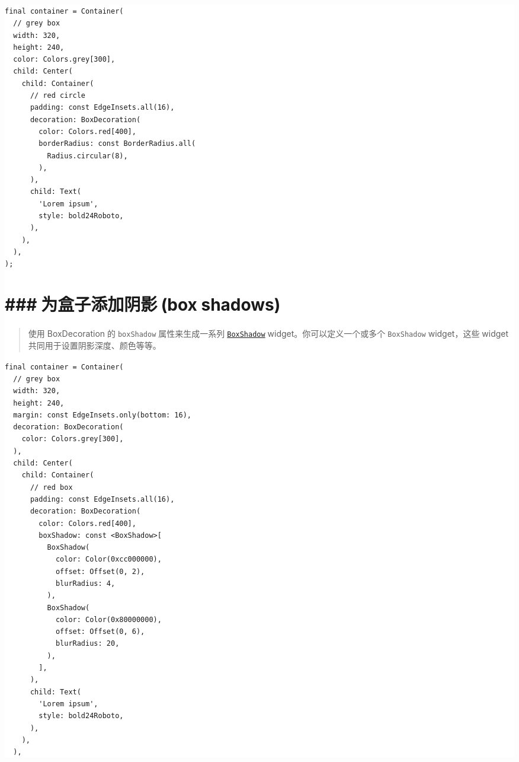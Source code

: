 ```
final container = Container(
  // grey box
  width: 320,
  height: 240,
  color: Colors.grey[300],
  child: Center(
    child: Container(
      // red circle
      padding: const EdgeInsets.all(16),
      decoration: BoxDecoration(
        color: Colors.red[400],
        borderRadius: const BorderRadius.all(
          Radius.circular(8),
        ), 
      ),
      child: Text(
        'Lorem ipsum',
        style: bold24Roboto,
      ),
    ),
  ),
);
```

# ### 为盒子添加阴影 (box shadows)

>使用 BoxDecoration 的 `boxShadow` 属性来生成一系列 [`BoxShadow`](https://api.flutter-io.cn/flutter/painting/BoxShadow-class.html) widget。你可以定义一个或多个 `BoxShadow` widget，这些 widget 共同用于设置阴影深度、颜色等等。

```
final container = Container(
  // grey box
  width: 320,
  height: 240,
  margin: const EdgeInsets.only(bottom: 16),
  decoration: BoxDecoration(
    color: Colors.grey[300],
  ),
  child: Center(
    child: Container(
      // red box
      padding: const EdgeInsets.all(16),
      decoration: BoxDecoration(
        color: Colors.red[400],
        boxShadow: const <BoxShadow>[
          BoxShadow(
            color: Color(0xcc000000),
            offset: Offset(0, 2),
            blurRadius: 4,
          ),
          BoxShadow(
            color: Color(0x80000000),
            offset: Offset(0, 6),
            blurRadius: 20,
          ),
        ], 
      ),
      child: Text(
        'Lorem ipsum',
        style: bold24Roboto,
      ),
    ),
  ),
```